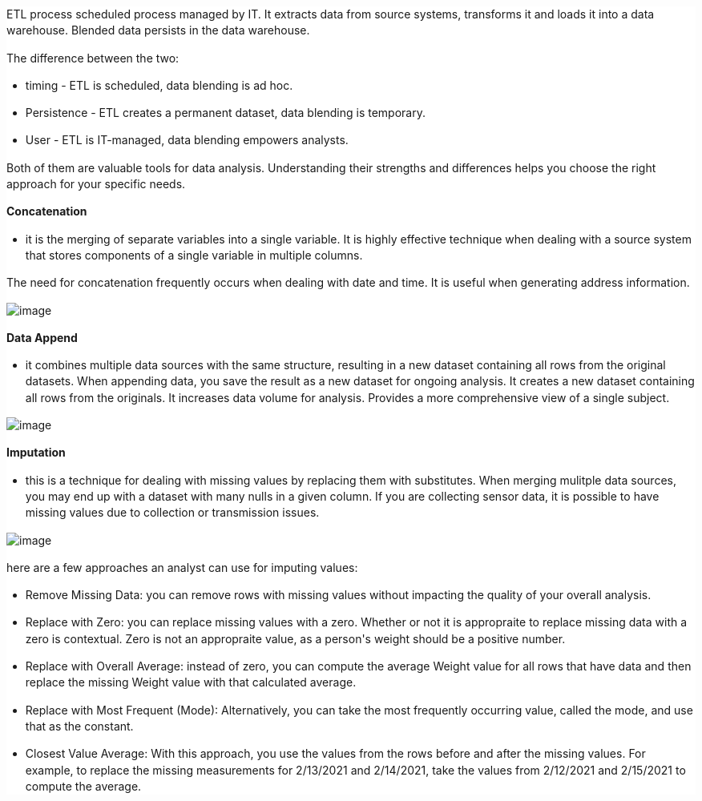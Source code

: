 ETL process scheduled process managed by IT. It extracts data from source systems, transforms it and loads it into a data warehouse. Blended data persists in the data warehouse. 

The difference between the two:
  * timing - ETL is scheduled, data blending is ad hoc.

  * Persistence - ETL creates a permanent dataset, data blending is temporary.

  * User - ETL is IT-managed, data blending empowers analysts.

Both of them are valuable tools for data analysis. Understanding their strengths and differences helps you choose the right approach for your specific needs.

**Concatenation**

- it is the merging of separate variables into a single variable. It is highly effective technique when dealing with a source system that stores components of a single variable in multiple columns.

The need for concatenation frequently occurs when dealing with date and time. 
It is useful when generating address information. 

![image](https://github.com/MisterWest11/Data_Analytics-Week-1---2/assets/152319557/b302d845-f221-47fe-873d-a4e627c1d126)

**Data Append**

- it combines multiple data sources with the same structure, resulting in a new dataset containing all rows from the original datasets. When appending data, you save the result as a new dataset for ongoing analysis.
It creates a new dataset containing all rows from the originals. It increases data volume for analysis. Provides a more comprehensive view of a single subject.

![image](https://github.com/MisterWest11/Data_Analytics-Week-1---2/assets/152319557/e3ce159d-baff-415c-9fd6-cd111f8075cb)

**Imputation**

- this is a technique for dealing with missing values by replacing them with substitutes. When merging mulitple data sources, you may end up with a dataset with many nulls in a given column. If you are collecting sensor data, it is possible to have missing values due to collection or transmission issues.

![image](https://github.com/MisterWest11/Data_Analytics-Week-1---2/assets/152319557/ae854a6b-852b-44ad-921e-dc23afc437f0)

here are a few approaches an analyst can use for imputing values:

  - Remove Missing Data: you can remove rows with missing values without impacting the quality of your overall analysis.

  - Replace with Zero: you can replace missing values with a zero. Whether or not it is appropraite to replace missing data with a zero is contextual. Zero is not an appropraite value, as a person's weight should be a positive number.

  - Replace with Overall Average: instead of zero, you can compute the average Weight value for all rows that have data and then replace the missing Weight value with that calculated average.

  - Replace with Most Frequent (Mode):  Alternatively, you can take the most frequently occurring value, called the mode, and use that as the constant.

  - Closest Value Average:  With this approach, you use the values from the rows before and after the missing values. For example, to replace the missing measurements for 2/13/2021 and 2/14/2021, take the values from 2/12/2021 and 2/15/2021 to compute the average.
